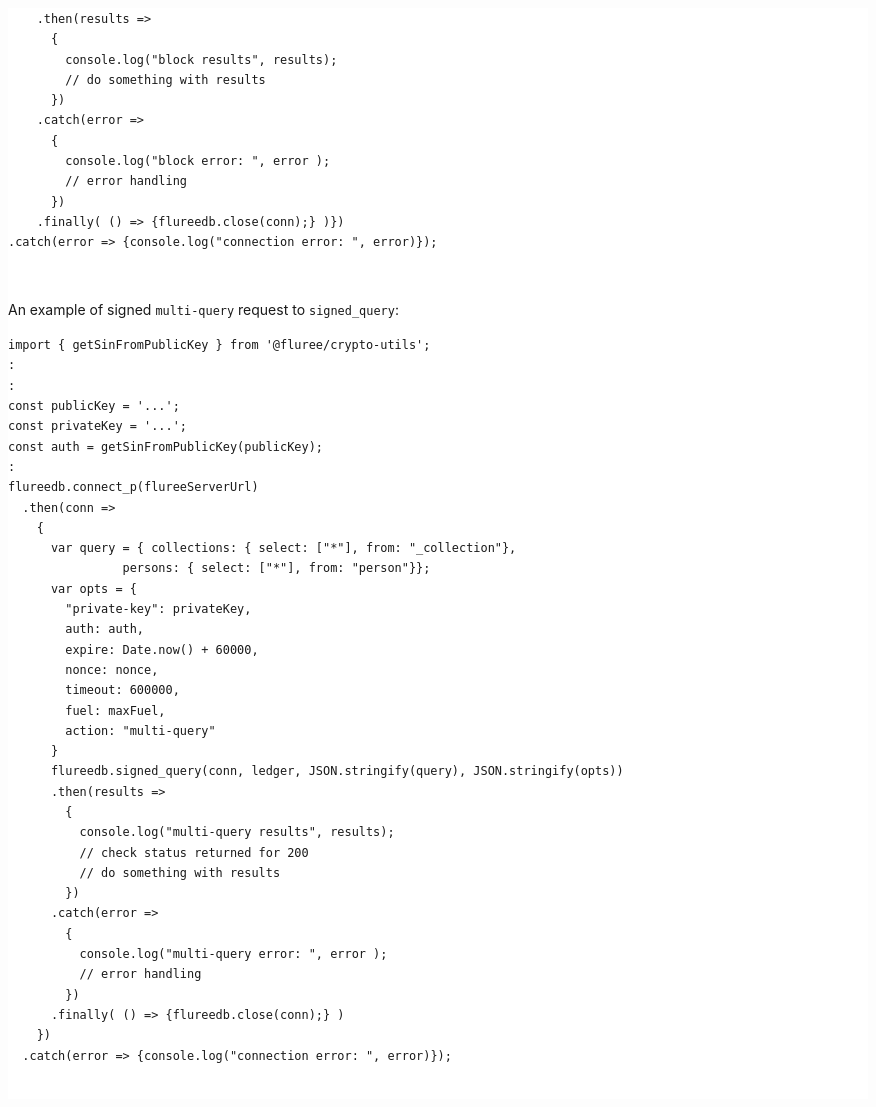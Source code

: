 ```all
    .then(results => 
      {
        console.log("block results", results);
        // do something with results
      })
    .catch(error => 
      {
        console.log("block error: ", error );
        // error handling
      })
    .finally( () => {flureedb.close(conn);} )})
.catch(error => {console.log("connection error: ", error)});
```
&nbsp;&nbsp;
&nbsp;&nbsp;

An example of signed `multi-query` request to `signed_query`:

```all
import { getSinFromPublicKey } from '@fluree/crypto-utils';
:
:
const publicKey = '...';
const privateKey = '...';
const auth = getSinFromPublicKey(publicKey);
:
flureedb.connect_p(flureeServerUrl)
  .then(conn => 
    {
      var query = { collections: { select: ["*"], from: "_collection"},
                persons: { select: ["*"], from: "person"}};
      var opts = {
        "private-key": privateKey,
        auth: auth,
        expire: Date.now() + 60000,
        nonce: nonce,
        timeout: 600000,
        fuel: maxFuel,
        action: "multi-query"
      }
      flureedb.signed_query(conn, ledger, JSON.stringify(query), JSON.stringify(opts))
      .then(results => 
        {
          console.log("multi-query results", results);
          // check status returned for 200
          // do something with results
        })
      .catch(error => 
        {
          console.log("multi-query error: ", error );
          // error handling
        })
      .finally( () => {flureedb.close(conn);} )
    })
  .catch(error => {console.log("connection error: ", error)});
```
&nbsp;&nbsp;
&nbsp;&nbsp;
